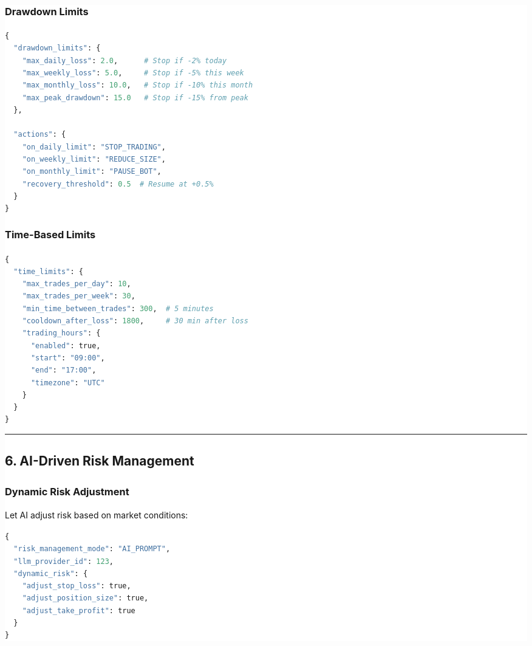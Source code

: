 ### Drawdown Limits

```python
{
  "drawdown_limits": {
    "max_daily_loss": 2.0,      # Stop if -2% today
    "max_weekly_loss": 5.0,     # Stop if -5% this week
    "max_monthly_loss": 10.0,   # Stop if -10% this month
    "max_peak_drawdown": 15.0   # Stop if -15% from peak
  },
  
  "actions": {
    "on_daily_limit": "STOP_TRADING",
    "on_weekly_limit": "REDUCE_SIZE",
    "on_monthly_limit": "PAUSE_BOT",
    "recovery_threshold": 0.5  # Resume at +0.5%
  }
}
```

### Time-Based Limits

```python
{
  "time_limits": {
    "max_trades_per_day": 10,
    "max_trades_per_week": 30,
    "min_time_between_trades": 300,  # 5 minutes
    "cooldown_after_loss": 1800,     # 30 min after loss
    "trading_hours": {
      "enabled": true,
      "start": "09:00",
      "end": "17:00",
      "timezone": "UTC"
    }
  }
}
```

---

## 6. AI-Driven Risk Management

### Dynamic Risk Adjustment

Let AI adjust risk based on market conditions:

```python
{
  "risk_management_mode": "AI_PROMPT",
  "llm_provider_id": 123,
  "dynamic_risk": {
    "adjust_stop_loss": true,
    "adjust_position_size": true,
    "adjust_take_profit": true
  }
}
```
